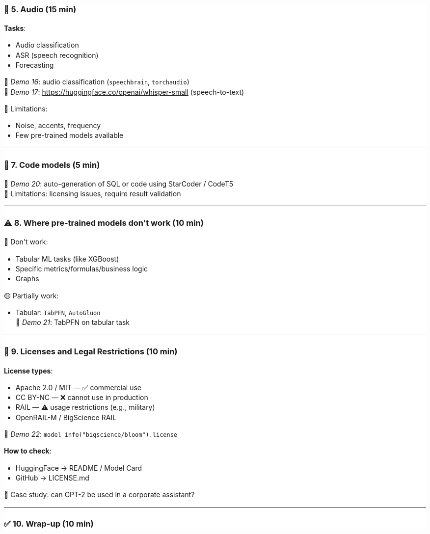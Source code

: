 ### 🧠 5. Audio (15 min)

**Tasks**:
- Audio classification
- ASR (speech recognition)
- Forecasting

📌 _Demo 16_: audio classification (`speechbrain`, `torchaudio`)  
📌 _Demo 17_: https://huggingface.co/openai/whisper-small (speech-to-text)  

🧩 Limitations:
- Noise, accents, frequency
- Few pre-trained models available

---

### 🧠 7. Code models (5 min)

📌 _Demo 20_: auto-generation of SQL or code using StarCoder / CodeT5  
🧩 Limitations: licensing issues, require result validation

---

### ⚠️ 8. Where pre-trained models don't work (10 min)

🛑 Don't work:
- Tabular ML tasks (like XGBoost)  
- Specific metrics/formulas/business logic
- Graphs

🟡 Partially work:
- Tabular: `TabPFN`, `AutoGluon`  
📌 _Demo 21_: TabPFN on tabular task

---

### 🔐 9. Licenses and Legal Restrictions (10 min)

**License types**:
- Apache 2.0 / MIT — ✅ commercial use
- CC BY-NC — ❌ cannot use in production
- RAIL — ⚠️ usage restrictions (e.g., military)
- OpenRAIL-M / BigScience RAIL

📌 _Demo 22_: `model_info("bigscience/bloom").license`

**How to check**:
- HuggingFace → README / Model Card
- GitHub → LICENSE.md

🧠 Case study: can GPT-2 be used in a corporate assistant?

---

### ✅ 10. Wrap-up (10 min)
